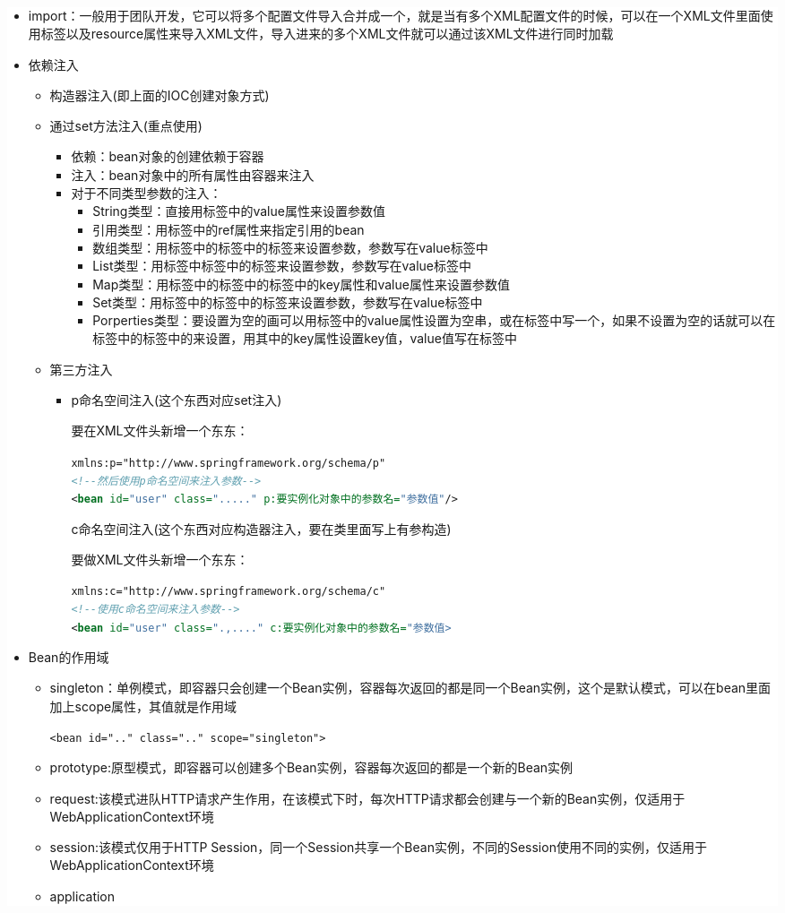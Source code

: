 * import：一般用于团队开发，它可以将多个配置文件导入合并成一个，就是当有多个XML配置文件的时候，可以在一个XML文件里面使用<import>标签以及resource属性来导入XML文件，导入进来的多个XML文件就可以通过该XML文件进行同时加载
  
* 依赖注入

  * 构造器注入(即上面的IOC创建对象方式)

  * 通过set方法注入(重点使用)

    * 依赖：bean对象的创建依赖于容器
    * 注入：bean对象中的所有属性由容器来注入
    * 对于不同类型参数的注入：
      * String类型：直接用<propery>标签中的value属性来设置参数值
      * 引用类型：用<propery>标签中的ref属性来指定引用的bean
      * 数组类型：用<propery><propery/>标签中的<array>标签中的<value><value/>标签来设置参数，参数写在value标签中
      * List类型：用<propery><propery/>标签中<list>标签中的<value><value/>标签来设置参数，参数写在value标签中
      * Map类型：用<propery><propery/>标签中的<map>标签中的<entry/>标签中的key属性和value属性来设置参数值
      * Set类型：用<propery><propery/>标签中的<set>标签中的<value><value/>标签来设置参数，参数写在value标签中
      * Porperties类型：要设置为空的画可以用<propery/>标签中的value属性设置为空串，或在<propery><propery/>标签中写一个<null/>，如果不设置为空的话就可以在<propery><propery/>标签中的<props></props>标签中的<prop></prop>来设置，用其中的key属性设置key值，value值写在标签中

  * 第三方注入

    * p命名空间注入(这个东西对应set注入)

      要在XML文件头新增一个东东：

      ```xml
      xmlns:p="http://www.springframework.org/schema/p"
      <!--然后使用p命名空间来注入参数-->
      <bean id="user" class="....." p:要实例化对象中的参数名="参数值"/>
      ```

      c命名空间注入(这个东西对应构造器注入，要在类里面写上有参构造)

      要做XML文件头新增一个东东：

      ```xml
      xmlns:c="http://www.springframework.org/schema/c"
      <!--使用c命名空间来注入参数-->
      <bean id="user" class=".,...." c:要实例化对象中的参数名="参数值>
      ```

* Bean的作用域

  * singleton：单例模式，即容器只会创建一个Bean实例，容器每次返回的都是同一个Bean实例，这个是默认模式，可以在bean里面加上scope属性，其值就是作用域

    ```
    <bean id=".." class=".." scope="singleton">
    ```

    

  * prototype:原型模式，即容器可以创建多个Bean实例，容器每次返回的都是一个新的Bean实例

  * request:该模式进队HTTP请求产生作用，在该模式下时，每次HTTP请求都会创建与一个新的Bean实例，仅适用于WebApplicationContext环境

  * session:该模式仅用于HTTP Session，同一个Session共享一个Bean实例，不同的Session使用不同的实例，仅适用于WebApplicationContext环境

  * application
